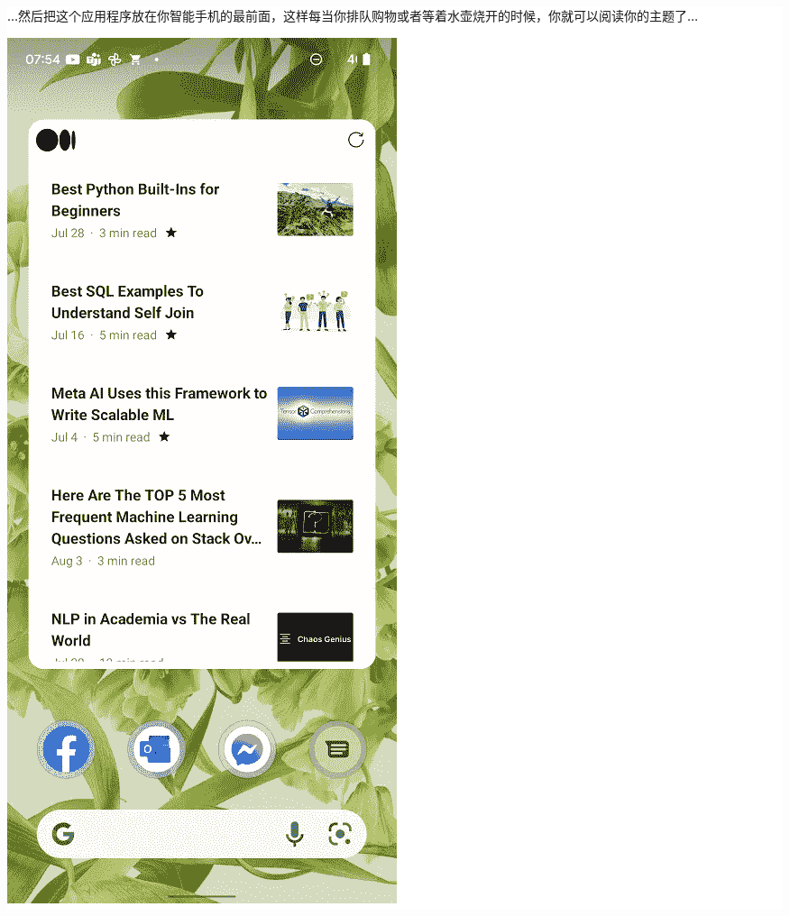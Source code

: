…然后把这个应用程序放在你智能手机的最前面，这样每当你排队购物或者等着水壶烧开的时候，你就可以阅读你的主题了…

![](img/dbbe0df87e8edfa685b80eb042af32e8.png)
